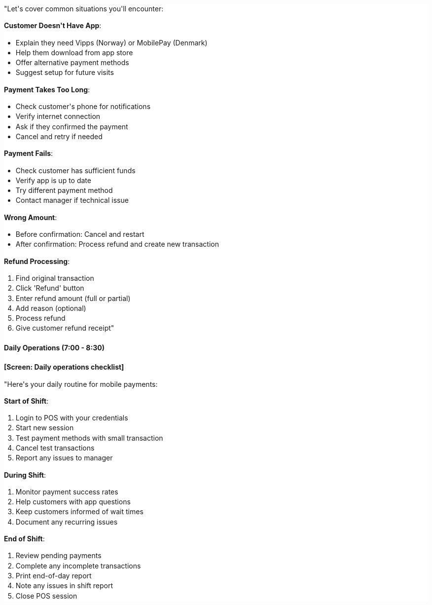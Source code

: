 "Let's cover common situations you'll encounter:

**Customer Doesn't Have App**:
- Explain they need Vipps (Norway) or MobilePay (Denmark)
- Help them download from app store
- Offer alternative payment methods
- Suggest setup for future visits

**Payment Takes Too Long**:
- Check customer's phone for notifications
- Verify internet connection
- Ask if they confirmed the payment
- Cancel and retry if needed

**Payment Fails**:
- Check customer has sufficient funds
- Verify app is up to date
- Try different payment method
- Contact manager if technical issue

**Wrong Amount**:
- Before confirmation: Cancel and restart
- After confirmation: Process refund and create new transaction

**Refund Processing**:
1. Find original transaction
2. Click 'Refund' button
3. Enter refund amount (full or partial)
4. Add reason (optional)
5. Process refund
6. Give customer refund receipt"

#### Daily Operations (7:00 - 8:30)
**[Screen: Daily operations checklist]**

"Here's your daily routine for mobile payments:

**Start of Shift**:
1. Login to POS with your credentials
2. Start new session
3. Test payment methods with small transaction
4. Cancel test transactions
5. Report any issues to manager

**During Shift**:
1. Monitor payment success rates
2. Help customers with app questions
3. Keep customers informed of wait times
4. Document any recurring issues

**End of Shift**:
1. Review pending payments
2. Complete any incomplete transactions
3. Print end-of-day report
4. Note any issues in shift report
5. Close POS session
